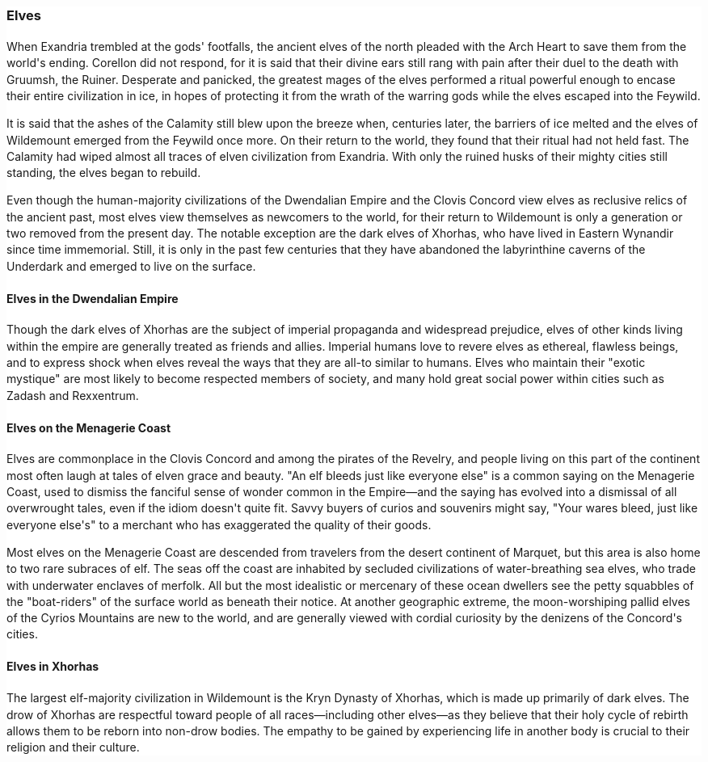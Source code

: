 ### Elves

When Exandria trembled at the gods' footfalls, the ancient elves of the north pleaded with the Arch Heart to save them from the world's ending. Corellon did not respond, for it is said that their divine ears still rang with pain after their duel to the death with Gruumsh, the Ruiner. Desperate and panicked, the greatest mages of the elves performed a ritual powerful enough to encase their entire civilization in ice, in hopes of protecting it from the wrath of the warring gods while the elves escaped into the Feywild.

It is said that the ashes of the Calamity still blew upon the breeze when, centuries later, the barriers of ice melted and the elves of Wildemount emerged from the Feywild once more. On their return to the world, they found that their ritual had not held fast. The Calamity had wiped almost all traces of elven civilization from Exandria. With only the ruined husks of their mighty cities still standing, the elves began to rebuild.

Even though the human-majority civilizations of the Dwendalian Empire and the Clovis Concord view elves as reclusive relics of the ancient past, most elves view themselves as newcomers to the world, for their return to Wildemount is only a generation or two removed from the present day. The notable exception are the dark elves of Xhorhas, who have lived in Eastern Wynandir since time immemorial. Still, it is only in the past few centuries that they have abandoned the labyrinthine caverns of the Underdark and emerged to live on the surface.

#### Elves in the Dwendalian Empire

Though the dark elves of Xhorhas are the subject of imperial propaganda and widespread prejudice, elves of other kinds living within the empire are generally treated as friends and allies. Imperial humans love to revere elves as ethereal, flawless beings, and to express shock when elves reveal the ways that they are all-to similar to humans. Elves who maintain their "exotic mystique" are most likely to become respected members of society, and many hold great social power within cities such as Zadash and Rexxentrum.

#### Elves on the Menagerie Coast

Elves are commonplace in the Clovis Concord and among the pirates of the Revelry, and people living on this part of the continent most often laugh at tales of elven grace and beauty. "An elf bleeds just like everyone else" is a common saying on the Menagerie Coast, used to dismiss the fanciful sense of wonder common in the Empire—and the saying has evolved into a dismissal of all overwrought tales, even if the idiom doesn't quite fit. Savvy buyers of curios and souvenirs might say, "Your wares bleed, just like everyone else's" to a merchant who has exaggerated the quality of their goods.

Most elves on the Menagerie Coast are descended from travelers from the desert continent of Marquet, but this area is also home to two rare subraces of elf. The seas off the coast are inhabited by secluded civilizations of water-breathing sea elves, who trade with underwater enclaves of merfolk. All but the most idealistic or mercenary of these ocean dwellers see the petty squabbles of the "boat-riders" of the surface world as beneath their notice. At another geographic extreme, the moon-worshiping pallid elves of the Cyrios Mountains are new to the world, and are generally viewed with cordial curiosity by the denizens of the Concord's cities.

#### Elves in Xhorhas

The largest elf-majority civilization in Wildemount is the Kryn Dynasty of Xhorhas, which is made up primarily of dark elves. The drow of Xhorhas are respectful toward people of all races—including other elves—as they believe that their holy cycle of rebirth allows them to be reborn into non-drow bodies. The empathy to be gained by experiencing life in another body is crucial to their religion and their culture.
